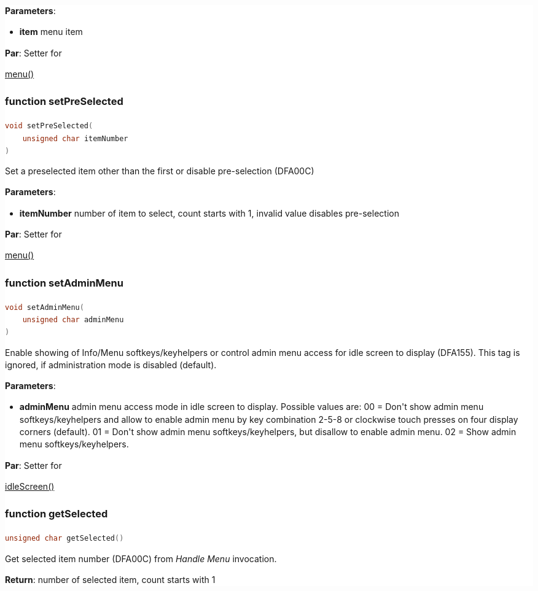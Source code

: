 **Parameters**: 

  * **item** menu item 


**Par**: Setter for

[menu()](classlibsdi_1_1_dialog.md#function-menu)

### function setPreSelected

```cpp
void setPreSelected(
    unsigned char itemNumber
)
```

Set a preselected item other than the first or disable pre-selection (DFA00C) 

**Parameters**: 

  * **itemNumber** number of item to select, count starts with 1, invalid value disables pre-selection 


**Par**: Setter for

[menu()](classlibsdi_1_1_dialog.md#function-menu)

### function setAdminMenu

```cpp
void setAdminMenu(
    unsigned char adminMenu
)
```

Enable showing of Info/Menu softkeys/keyhelpers or control admin menu access for idle screen to display (DFA155). This tag is ignored, if administration mode is disabled (default). 

**Parameters**: 

  * **adminMenu** admin menu access mode in idle screen to display. Possible values are: 00 = Don't show admin menu softkeys/keyhelpers and allow to enable admin menu by key combination 2-5-8 or clockwise touch presses on four display corners (default). 01 = Don't show admin menu softkeys/keyhelpers, but disallow to enable admin menu. 02 = Show admin menu softkeys/keyhelpers. 


**Par**: Setter for

[idleScreen()](classlibsdi_1_1_dialog.md#function-idlescreen)

### function getSelected

```cpp
unsigned char getSelected()
```

Get selected item number (DFA00C) from _Handle Menu_ invocation. 

**Return**: number of selected item, count starts with 1 
